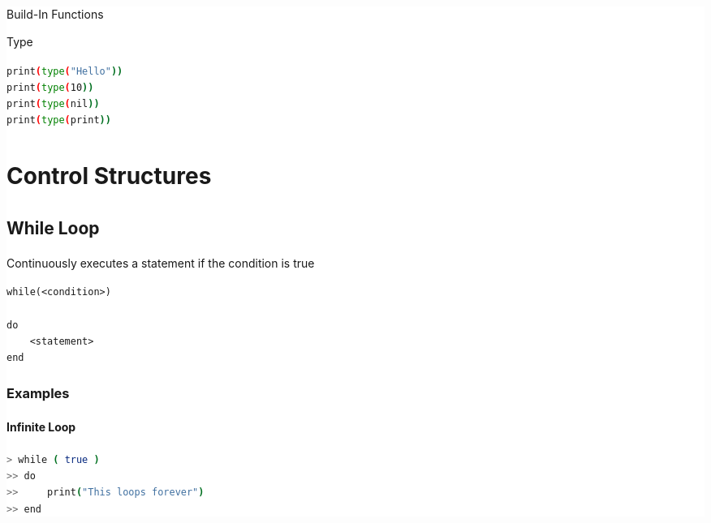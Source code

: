 ```bash

```

```bash

```

```bash

```

```bash

```

Build-In Functions

Type
```bash
print(type("Hello"))
print(type(10))
print(type(nil))
print(type(print))
```






# Control Structures

## While Loop

Continuously executes a statement if the condition is true
```text
while(<condition>)

do
    <statement>
end

```


### Examples



#### Infinite Loop
```bash
> while ( true )
>> do 
>>     print("This loops forever")
>> end
```

